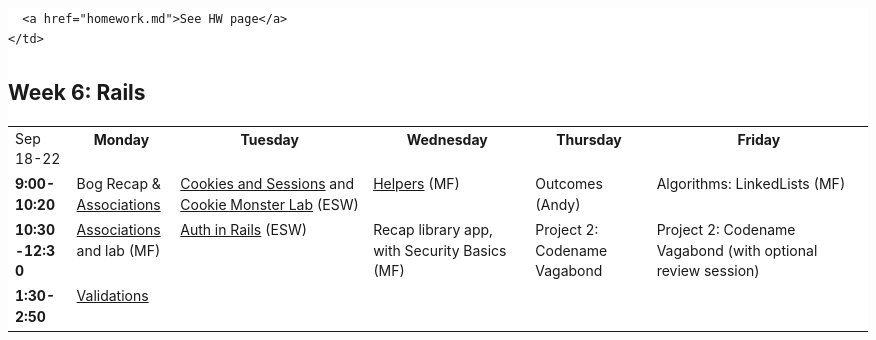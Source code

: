       <a href="homework.md">See HW page</a>
    </td>
  </tr>
</table>


## Week 6: Rails
<table>
  <tr>
    <td>Sep 18-22</td>
    <th>Monday</th>
    <th>Tuesday</th>
    <th>Wednesday</th>
    <th>Thursday</th>
    <th>Friday</th>
  </tr>
  <tr>
    <td><strong>9:00-10:20</strong></td>
    <td> <!-- Week 6 - Monday Morning 1 -->
      Bog Recap & <a href="https://github.com/SF-WDI-LABS/rails-associations">Associations</a>
    </td>
    <td> <!-- Week 6 - Tuesday Morning 1 -->
      <a href="https://github.com/SF-WDI-LABS/cookies-sessions">Cookies and Sessions</a> and <a href="https://github.com/sf-wdi-labs/cookie-monster-app">Cookie Monster Lab</a> (ESW)
    </td>
    <td> <!-- Week 6 - Wednesday Morning 1 -->
      <a href="https://github.com/SF-WDI-LABS/rails-path-and-view-helpers">Helpers</a>
      (MF)
    </td>
    <td> <!-- Week 6 - Thursday Morning 1 -->
      Outcomes
      (Andy)
    </td>
    <td> <!-- Week 6 - Friday Morning 1 -->
      Algorithms: LinkedLists
      (MF)
    </td>
  </tr>
  <tr>
    <td><strong>10:30-12:30</strong></td>
    <td> <!-- Week 6 - Monday Morning 2 -->
      <a href="https://github.com/SF-WDI-LABS/rails-associations">Associations</a> and lab
      (MF)
    </td>
    <td> <!-- Week 6 - Tuesday Morning 2 -->
      <a href="https://github.com/SF-WDI-LABS/rails-auth">Auth in Rails</a> (ESW)
    </td>
    <td> <!-- Week 6 - Wednesday Morning 2 -->
      Recap library app, with Security Basics
      (MF)
    </td>
    <td> <!-- Week 6 - Thursday Morning 2 -->
      Project 2: Codename Vagabond
    </td>
    <td> <!-- Week 6 - Friday Morning 2 -->
      Project 2: Codename Vagabond
      (with optional review session)
    </td>
  </tr>
  <tr>
    <td><strong>1:30-2:50</strong></td>
    <td> <!-- Week 6 - Monday Afternoon 1 -->
      <a href="https://github.com/SF-WDI-LABS/rails-validations-errors">Validations</a>